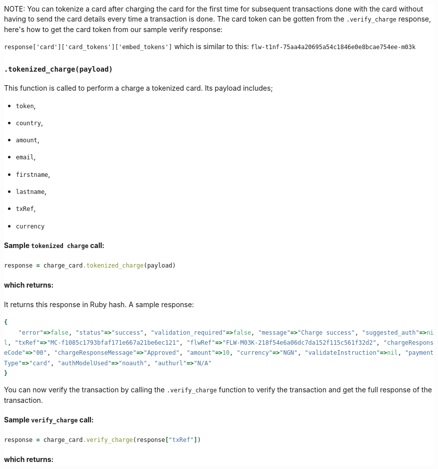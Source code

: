 NOTE: You can tokenize a card after charging the card for the first time for subsequent transactions done with the card without having to send the card details every time a transaction is done. The card token can be gotten from the `.verify_charge` response, here's how to get the card token from our sample verify response:

`response['card']['card_tokens']['embed_tokens']` which is similar to this: `flw-t1nf-75aa4a20695a54c1846e0e8bcae754ee-m03k`

### `.tokenized_charge(payload)`

This function is called to perform a charge a tokenized card. Its payload includes;

- `token`,

- `country`,

- `amount`,

- `email`,

- `firstname`,

- `lastname`,

- `txRef`,

- `currency`

#### Sample `tokenized charge` call:

```ruby
response = charge_card.tokenized_charge(payload)
```

#### which returns:

It returns this response in Ruby hash. A sample response:

```ruby
{
    "error"=>false, "status"=>"success", "validation_required"=>false, "message"=>"Charge success", "suggested_auth"=>nil, "txRef"=>"MC-f1085c1793bfaf171e667a21be6ec121", "flwRef"=>"FLW-M03K-218f54e6a06dc7da152f115c561f32d2", "chargeResponseCode"=>"00", "chargeResponseMessage"=>"Approved", "amount"=>10, "currency"=>"NGN", "validateInstruction"=>nil, "paymentType"=>"card", "authModelUsed"=>"noauth", "authurl"=>"N/A"
}

```
You can now verify the transaction by calling the `.verify_charge` function to verify the transaction and get the full response of the transaction.

#### Sample `verify_charge` call:

```ruby
response = charge_card.verify_charge(response["txRef"])
```

#### which returns:
